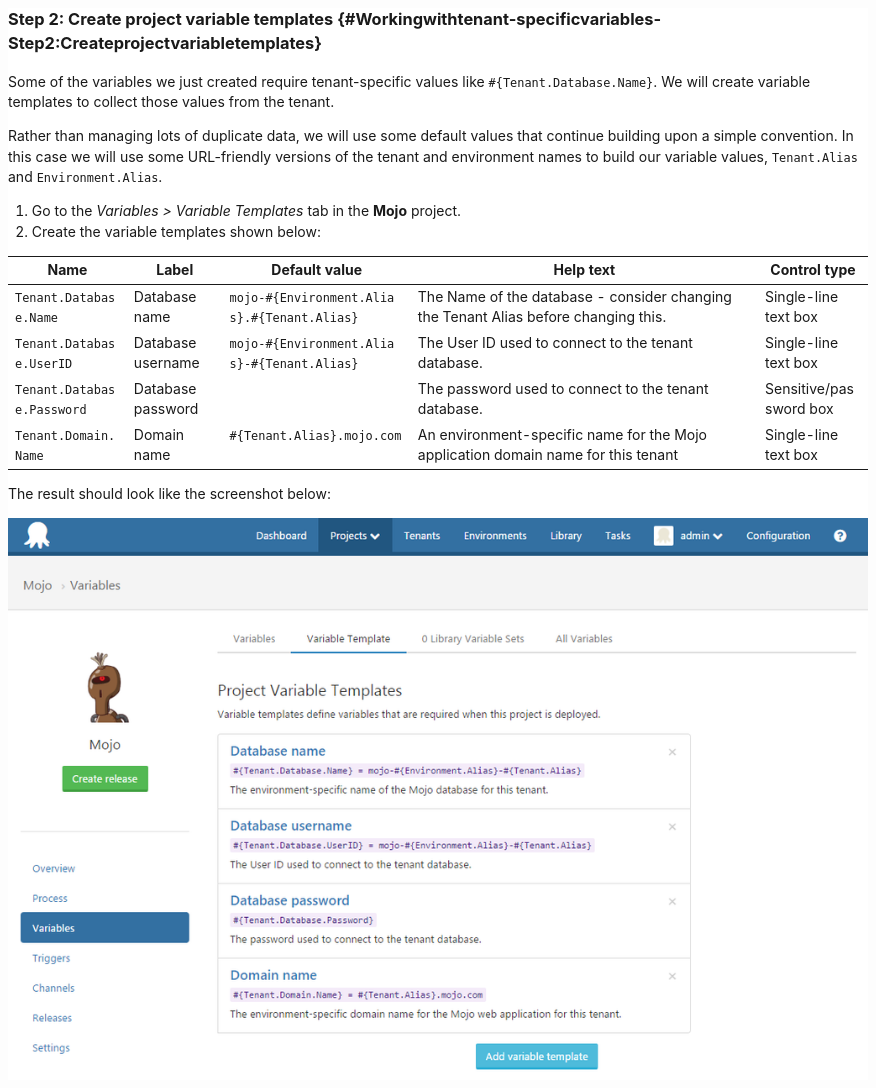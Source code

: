 ### Step 2: Create project variable templates {#Workingwithtenant-specificvariables-Step2:Createprojectvariabletemplates}

Some of the variables we just created require tenant-specific values like `#{Tenant.Database.Name}`. We will create variable templates to collect those values from the tenant.

Rather than managing lots of duplicate data, we will use some default values that continue building upon a simple convention. In this case we will use some URL-friendly versions of the tenant and environment names to build our variable values, `Tenant.Alias` and `Environment.Alias`.

1. Go to the *Variables > Variable Templates* tab in the **Mojo** project.
2. Create the variable templates shown below:

| Name                       | Label             | Default value                            | Help text                                | Control type           |
| -------------------------- | ----------------- | ---------------------------------------- | ---------------------------------------- | ---------------------- |
| `Tenant.Database.Name`     | Database name     | `mojo-#{Environment.Alias}.#{Tenant.Alias}` | The Name of the database - consider changing the Tenant Alias before changing this. | Single-line text box   |
| `Tenant.Database.UserID`   | Database username | `mojo-#{Environment.Alias}-#{Tenant.Alias}` | The User ID used to connect to the tenant database. | Single-line text box   |
| `Tenant.Database.Password` | Database password |                                          | The password used to connect to the tenant database. | Sensitive/password box |
| `Tenant.Domain.Name`       | Domain name       | `#{Tenant.Alias}.mojo.com`               | An environment-specific name for the Mojo application domain name for this tenant | Single-line text box   |

The result should look like the screenshot below:

![](/docs/images/5669247/5865609.png "width=500")
